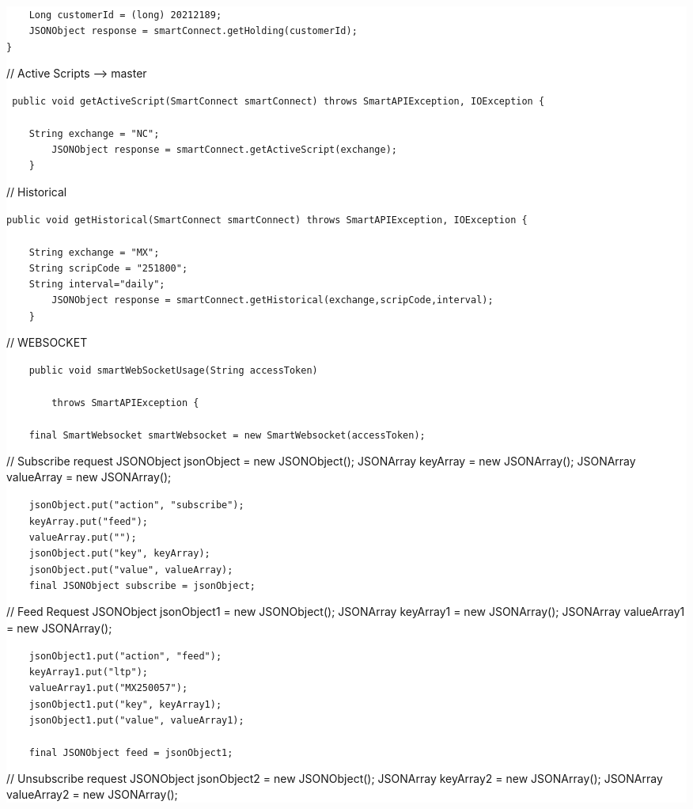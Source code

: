 		Long customerId = (long) 20212189;
		JSONObject response = smartConnect.getHolding(customerId);
	}
	
//	Active Scripts --> master
	 
	 public void getActiveScript(SmartConnect smartConnect) throws SmartAPIException, IOException {
		
    	String exchange = "NC";
    		JSONObject response = smartConnect.getActiveScript(exchange);
    	}
    	

	
//	Historical
	
	public void getHistorical(SmartConnect smartConnect) throws SmartAPIException, IOException {
		
    	String exchange = "MX";
    	String scripCode = "251800";
    	String interval="daily";
    		JSONObject response = smartConnect.getHistorical(exchange,scripCode,interval);
    	}

//   WEBSOCKET

        public void smartWebSocketUsage(String accessToken)
	
			throws SmartAPIException {

		final SmartWebsocket smartWebsocket = new SmartWebsocket(accessToken);
		
//		Subscribe request
		JSONObject jsonObject = new JSONObject();
		JSONArray keyArray = new JSONArray();
		JSONArray valueArray = new JSONArray();

		jsonObject.put("action", "subscribe");
		keyArray.put("feed");
		valueArray.put("");
		jsonObject.put("key", keyArray);
		jsonObject.put("value", valueArray);
		final JSONObject subscribe = jsonObject;

//		Feed Request
		JSONObject jsonObject1 = new JSONObject();
		JSONArray keyArray1 = new JSONArray();
		JSONArray valueArray1 = new JSONArray();

		jsonObject1.put("action", "feed");
		keyArray1.put("ltp");
		valueArray1.put("MX250057");
		jsonObject1.put("key", keyArray1);
		jsonObject1.put("value", valueArray1);
		
		final JSONObject feed = jsonObject1;
		
		
//		Unsubscribe request
		JSONObject jsonObject2 = new JSONObject();
		JSONArray keyArray2 = new JSONArray();
		JSONArray valueArray2 = new JSONArray();
